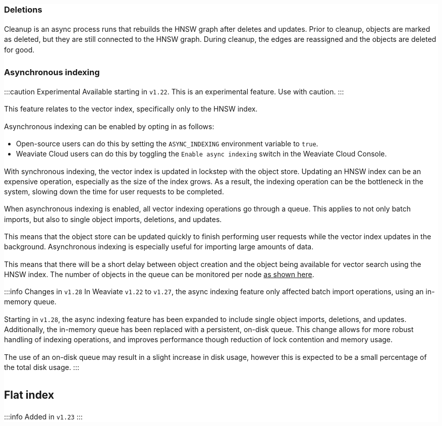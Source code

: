 ### Deletions

Cleanup is an async process runs that rebuilds the HNSW graph after deletes and updates. Prior to cleanup, objects are marked as deleted, but they are still connected to the HNSW graph. During cleanup, the edges are reassigned and the objects are deleted for good.

### Asynchronous indexing

:::caution Experimental
Available starting in `v1.22`. This is an experimental feature. Use with caution.
:::

This feature relates to the vector index, specifically only to the HNSW index.

Asynchronous indexing can be enabled by opting in as follows:
- Open-source users can do this by setting the `ASYNC_INDEXING` environment variable to `true`.
- Weaviate Cloud users can do this by toggling the `Enable async indexing` switch in the Weaviate Cloud Console.

With synchronous indexing, the vector index is updated in lockstep with the object store. Updating an HNSW index can be an expensive operation, especially as the size of the index grows. As a result, the indexing operation can be the bottleneck in the system, slowing down the time for user requests to be completed.

When asynchronous indexing is enabled, all vector indexing operations go through a queue. This applies to not only batch imports, but also to single object imports, deletions, and updates.

This means that the object store can be updated quickly to finish performing user requests while the vector index updates in the background. Asynchronous indexing is especially useful for importing large amounts of data.

This means that there will be a short delay between object creation and the object being available for vector search using the HNSW index. The number of objects in the queue can be monitored per node [as shown here](/docs/deploy/config-guides/nodes.md).

:::info Changes in `v1.28`
In Weaviate `v1.22` to `v1.27`, the async indexing feature only affected batch import operations, using an in-memory queue.
<br/>

Starting in `v1.28`, the async indexing feature has been expanded to include single object imports, deletions, and updates. Additionally, the in-memory queue has been replaced with a persistent, on-disk queue. This change allows for more robust handling of indexing operations, and improves performance though reduction of lock contention and memory usage.
<br/>

The use of an on-disk queue may result in a slight increase in disk usage, however this is expected to be a small percentage of the total disk usage.
:::

## Flat index

:::info Added in `v1.23`
:::
